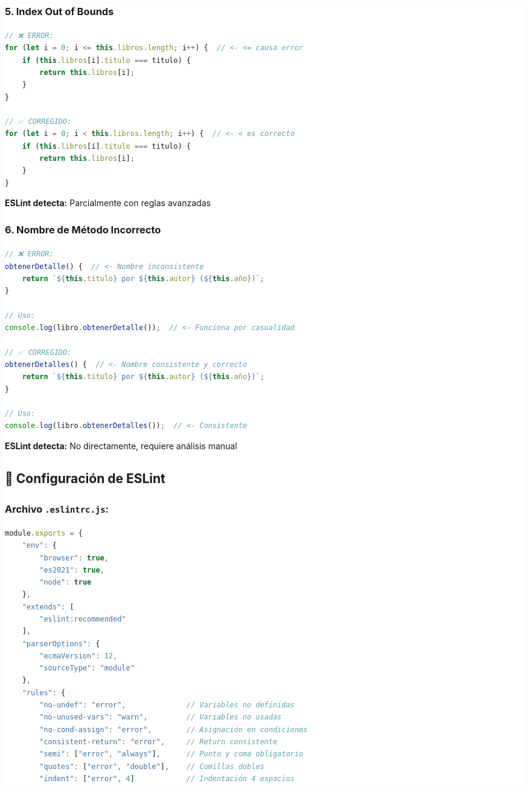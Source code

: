 ### 5. **Index Out of Bounds**
```javascript
// ❌ ERROR:
for (let i = 0; i <= this.libros.length; i++) {  // <- <= causa error
    if (this.libros[i].titulo === titulo) {
        return this.libros[i];
    }
}

// ✅ CORREGIDO:
for (let i = 0; i < this.libros.length; i++) {  // <- < es correcto
    if (this.libros[i].titulo === titulo) {
        return this.libros[i];
    }
}
```
**ESLint detecta:** Parcialmente con reglas avanzadas

### 6. **Nombre de Método Incorrecto**
```javascript
// ❌ ERROR:
obtenerDetalle() {  // <- Nombre inconsistente
    return `${this.titulo} por ${this.autor} (${this.año})`;
}

// Uso:
console.log(libro.obtenerDetalle());  // <- Funciona por casualidad

// ✅ CORREGIDO:
obtenerDetalles() {  // <- Nombre consistente y correcto
    return `${this.titulo} por ${this.autor} (${this.año})`;
}

// Uso:
console.log(libro.obtenerDetalles());  // <- Consistente
```
**ESLint detecta:** No directamente, requiere análisis manual

## 🔧 Configuración de ESLint

### Archivo `.eslintrc.js`:
```javascript
module.exports = {
    "env": {
        "browser": true,
        "es2021": true,
        "node": true
    },
    "extends": [
        "eslint:recommended"
    ],
    "parserOptions": {
        "ecmaVersion": 12,
        "sourceType": "module"
    },
    "rules": {
        "no-undef": "error",              // Variables no definidas
        "no-unused-vars": "warn",         // Variables no usadas
        "no-cond-assign": "error",        // Asignación en condiciones
        "consistent-return": "error",     // Return consistente
        "semi": ["error", "always"],      // Punto y coma obligatorio
        "quotes": ["error", "double"],    // Comillas dobles
        "indent": ["error", 4]            // Indentación 4 espacios
```